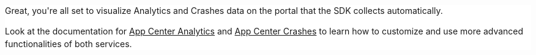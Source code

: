 
Great, you're all set to visualize Analytics and Crashes data on the portal that the SDK collects automatically.

Look at the documentation for [App Center Analytics](~/sdk/analytics/tvos.md) and [App Center Crashes](~/sdk/crashes/tvos.md) to learn how to customize and use more advanced functionalities of both services.
